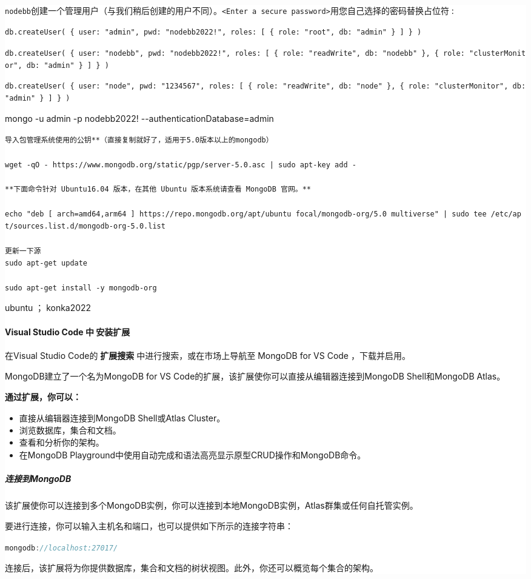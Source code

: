 `nodebb`创建一个管理用户（与我们稍后创建的用户不同）。`<Enter a secure password>`用您自己选择的密码替换占位符 :

```
db.createUser( { user: "admin", pwd: "nodebb2022!", roles: [ { role: "root", db: "admin" } ] } )
```



```
db.createUser( { user: "nodebb", pwd: "nodebb2022!", roles: [ { role: "readWrite", db: "nodebb" }, { role: "clusterMonitor", db: "admin" } ] } )
```



```
db.createUser( { user: "node", pwd: "1234567", roles: [ { role: "readWrite", db: "node" }, { role: "clusterMonitor", db: "admin" } ] } )
```

mongo -u admin -p nodebb2022! --authenticationDatabase=admin

```
导入包管理系统使用的公钥**（直接复制就好了，适用于5.0版本以上的mongodb）

wget -qO - https://www.mongodb.org/static/pgp/server-5.0.asc | sudo apt-key add -

**下面命令针对 Ubuntu16.04 版本，在其他 Ubuntu 版本系统请查看 MongoDB 官网。**

echo "deb [ arch=amd64,arm64 ] https://repo.mongodb.org/apt/ubuntu focal/mongodb-org/5.0 multiverse" | sudo tee /etc/apt/sources.list.d/mongodb-org-5.0.list

更新一下源
sudo apt-get update

sudo apt-get install -y mongodb-org
```

ubuntu ； konka2022



#### Visual Studio Code 中 安装扩展

在Visual Studio Code的 **扩展搜索** 中进行搜索，或在市场上导航至 MongoDB for VS Code ，下载并启用。

MongoDB建立了一个名为MongoDB for VS Code的扩展，该扩展使你可以直接从编辑器连接到MongoDB Shell和MongoDB Atlas。

**通过扩展，你可以：**

- 直接从编辑器连接到MongoDB Shell或Atlas Cluster。
- 浏览数据库，集合和文档。
- 查看和分析你的架构。
- 在MongoDB Playground中使用自动完成和语法高亮显示原型CRUD操作和MongoDB命令。

##### 连接到MongoDB

该扩展使你可以连接到多个MongoDB实例，你可以连接到本地MongoDB实例，Atlas群集或任何自托管实例。

要进行连接，你可以输入主机名和端口，也可以提供如下所示的连接字符串：

```javascript
mongodb://localhost:27017/
```

连接后，该扩展将为你提供数据库，集合和文档的树状视图。此外，你还可以概览每个集合的架构。

